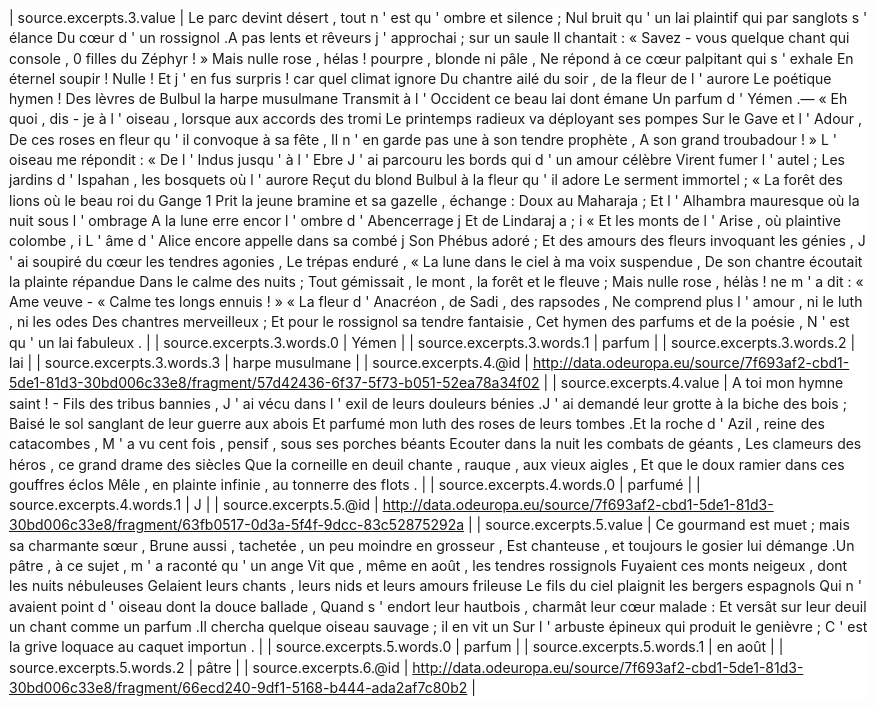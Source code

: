 | source.excerpts.3.value | Le parc devint désert , tout n ' est qu ' ombre et silence ; Nul bruit qu ' un lai plaintif qui par sanglots s ' élance Du cœur d ' un rossignol .A pas lents et rêveurs j ' approchai ; sur un saule Il chantait : « Savez - vous quelque chant qui console , 0 filles du Zéphyr ! » Mais nulle rose , hélas ! pourpre , blonde ni pâle , Ne répond à ce cœur palpitant qui s ' exhale En éternel soupir ! Nulle ! Et j ' en fus surpris ! car quel climat ignore Du chantre ailé du soir , de la fleur de l ' aurore Le poétique hymen ! Des lèvres de Bulbul la harpe musulmane Transmit à l ' Occident ce beau lai dont émane Un parfum d ' Yémen .— « Eh quoi , dis - je à l ' oiseau , lorsque aux accords des tromi Le printemps radieux va déployant ses pompes Sur le Gave et l ' Adour , De ces roses en fleur qu ' il convoque à sa fête , Il n ' en garde pas une à son tendre prophète , A son grand troubadour ! » L ' oiseau me répondit : « De l ' Indus jusqu ' à l ' Ebre J ' ai parcouru les bords qui d ' un amour célèbre Virent fumer l ' autel ; Les jardins d ' Ispahan , les bosquets où l ' aurore Reçut du blond Bulbul à la fleur qu ' il adore Le serment immortel ; « La forêt des lions où le beau roi du Gange 1 Prit la jeune bramine et sa gazelle , échange : Doux au Maharaja ; Et l ' Alhambra mauresque où la nuit sous l ' ombrage A la lune erre encor l ' ombre d ' Abencerrage j Et de Lindaraj a ; i « Et les monts de l ' Arise , où plaintive colombe , i L ' âme d ' Alice encore appelle dans sa combé j Son Phébus adoré ; Et des amours des fleurs invoquant les génies , J ' ai soupiré du cœur les tendres agonies , Le trépas enduré , « La lune dans le ciel à ma voix suspendue , De son chantre écoutait la plainte répandue Dans le calme des nuits ; Tout gémissait , le mont , la forêt et le fleuve ; Mais nulle rose , hélàs ! ne m ' a dit : « Ame veuve - « Calme tes longs ennuis ! » « La fleur d ' Anacréon , de Sadi , des rapsodes , Ne comprend plus l ' amour , ni le luth , ni les odes Des chantres merveilleux ; Et pour le rossignol sa tendre fantaisie , Cet hymen des parfums et de la poésie , N ' est qu ' un lai fabuleux . |
| source.excerpts.3.words.0 | Yémen |
| source.excerpts.3.words.1 | parfum |
| source.excerpts.3.words.2 | lai |
| source.excerpts.3.words.3 | harpe musulmane |
| source.excerpts.4.@id | http://data.odeuropa.eu/source/7f693af2-cbd1-5de1-81d3-30bd006c33e8/fragment/57d42436-6f37-5f73-b051-52ea78a34f02 |
| source.excerpts.4.value | A toi mon hymne saint ! - Fils des tribus bannies , J ' ai vécu dans l ' exil de leurs douleurs bénies .J ' ai demandé leur grotte à la biche des bois ; Baisé le sol sanglant de leur guerre aux abois Et parfumé mon luth des roses de leurs tombes .Et la roche d ' Azil , reine des catacombes , M ' a vu cent fois , pensif , sous ses porches béants Ecouter dans la nuit les combats de géants , Les clameurs des héros , ce grand drame des siècles Que la corneille en deuil chante , rauque , aux vieux aigles , Et que le doux ramier dans ces gouffres éclos Mêle , en plainte infinie , au tonnerre des flots . |
| source.excerpts.4.words.0 | parfumé |
| source.excerpts.4.words.1 | J |
| source.excerpts.5.@id | http://data.odeuropa.eu/source/7f693af2-cbd1-5de1-81d3-30bd006c33e8/fragment/63fb0517-0d3a-5f4f-9dcc-83c52875292a |
| source.excerpts.5.value | Ce gourmand est muet ; mais sa charmante sœur , Brune aussi , tachetée , un peu moindre en grosseur , Est chanteuse , et toujours le gosier lui démange .Un pâtre , à ce sujet , m ' a raconté qu ' un ange Vit que , même en août , les tendres rossignols Fuyaient ces monts neigeux , dont les nuits nébuleuses Gelaient leurs chants , leurs nids et leurs amours frileuse Le fils du ciel plaignit les bergers espagnols Qui n ' avaient point d ' oiseau dont la douce ballade , Quand s ' endort leur hautbois , charmât leur cœur malade : Et versât sur leur deuil un chant comme un parfum .Il chercha quelque oiseau sauvage ; il en vit un Sur l ' arbuste épineux qui produit le genièvre ; C ' est la grive loquace au caquet importun . |
| source.excerpts.5.words.0 | parfum |
| source.excerpts.5.words.1 | en août |
| source.excerpts.5.words.2 | pâtre |
| source.excerpts.6.@id | http://data.odeuropa.eu/source/7f693af2-cbd1-5de1-81d3-30bd006c33e8/fragment/66ecd240-9df1-5168-b444-ada2af7c80b2 |